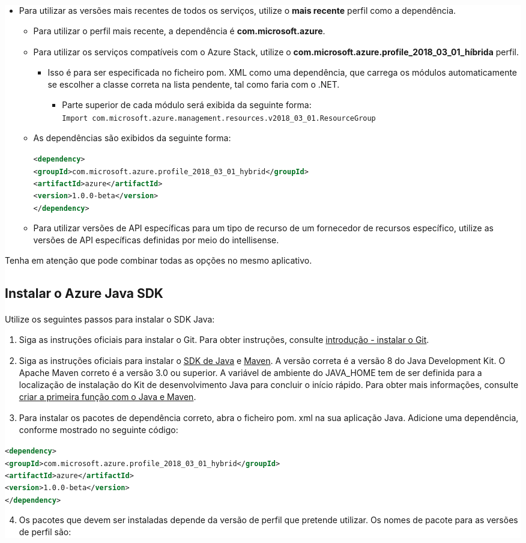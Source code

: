 - Para utilizar as versões mais recentes de todos os serviços, utilize o **mais recente** perfil como a dependência.
    
   - Para utilizar o perfil mais recente, a dependência é **com.microsoft.azure**.

   - Para utilizar os serviços compatíveis com o Azure Stack, utilize o **com.microsoft.azure.profile\_2018\_03\_01\_híbrida** perfil.
    
      - Isso é para ser especificada no ficheiro pom. XML como uma dependência, que carrega os módulos automaticamente se escolher a classe correta na lista pendente, tal como faria com o .NET.
        
          - Parte superior de cada módulo será exibida da seguinte forma:         
           `Import com.microsoft.azure.management.resources.v2018_03_01.ResourceGroup`
             

  - As dependências são exibidos da seguinte forma:
     ```xml
     <dependency>
     <groupId>com.microsoft.azure.profile_2018_03_01_hybrid</groupId>
     <artifactId>azure</artifactId>
     <version>1.0.0-beta</version>
     </dependency>
     ```

  - Para utilizar versões de API específicas para um tipo de recurso de um fornecedor de recursos específico, utilize as versões de API específicas definidas por meio do intellisense.

Tenha em atenção que pode combinar todas as opções no mesmo aplicativo.

## <a name="install-the-azure-java-sdk"></a>Instalar o Azure Java SDK

Utilize os seguintes passos para instalar o SDK Java:

1.  Siga as instruções oficiais para instalar o Git. Para obter instruções, consulte [introdução - instalar o Git](https://git-scm.com/book/en/v2/Getting-Started-Installing-Git).

2.  Siga as instruções oficiais para instalar o [SDK de Java](http://zulu.org/download/) e [Maven](https://maven.apache.org/). A versão correta é a versão 8 do Java Development Kit. O Apache Maven correto é a versão 3.0 ou superior. A variável de ambiente do JAVA_HOME tem de ser definida para a localização de instalação do Kit de desenvolvimento Java para concluir o início rápido. Para obter mais informações, consulte [criar a primeira função com o Java e Maven](../../azure-functions/functions-create-first-java-maven.md).

3.  Para instalar os pacotes de dependência correto, abra o ficheiro pom. xml na sua aplicação Java. Adicione uma dependência, conforme mostrado no seguinte código:

   ```xml  
   <dependency>
   <groupId>com.microsoft.azure.profile_2018_03_01_hybrid</groupId>
   <artifactId>azure</artifactId>
   <version>1.0.0-beta</version>
   </dependency>
   ```

4.  Os pacotes que devem ser instaladas depende da versão de perfil que pretende utilizar. Os nomes de pacote para as versões de perfil são:
    